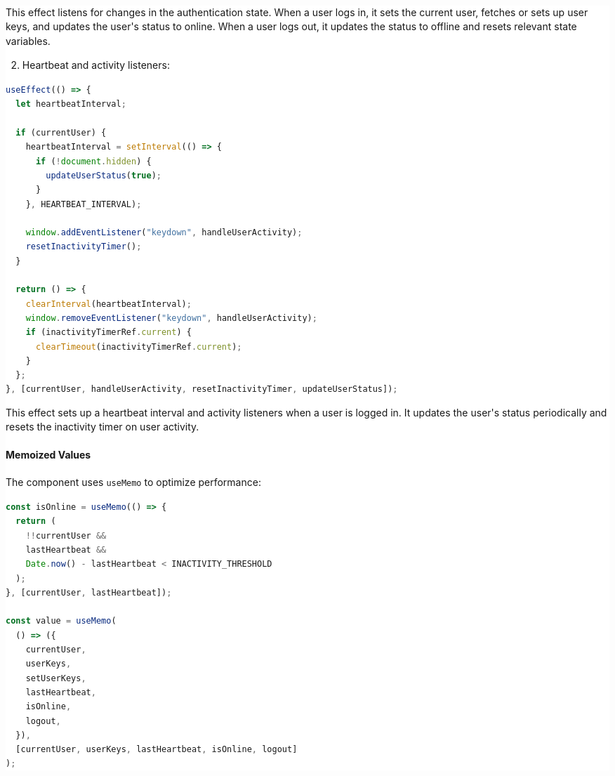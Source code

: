 This effect listens for changes in the authentication state. When a user logs in, it sets the current user, fetches or sets up user keys, and updates the user's status to online. When a user logs out, it updates the status to offline and resets relevant state variables.

2. Heartbeat and activity listeners:

```javascript
useEffect(() => {
  let heartbeatInterval;

  if (currentUser) {
    heartbeatInterval = setInterval(() => {
      if (!document.hidden) {
        updateUserStatus(true);
      }
    }, HEARTBEAT_INTERVAL);

    window.addEventListener("keydown", handleUserActivity);
    resetInactivityTimer();
  }

  return () => {
    clearInterval(heartbeatInterval);
    window.removeEventListener("keydown", handleUserActivity);
    if (inactivityTimerRef.current) {
      clearTimeout(inactivityTimerRef.current);
    }
  };
}, [currentUser, handleUserActivity, resetInactivityTimer, updateUserStatus]);
```

This effect sets up a heartbeat interval and activity listeners when a user is logged in. It updates the user's status periodically and resets the inactivity timer on user activity.

#### Memoized Values

The component uses `useMemo` to optimize performance:

```javascript
const isOnline = useMemo(() => {
  return (
    !!currentUser &&
    lastHeartbeat &&
    Date.now() - lastHeartbeat < INACTIVITY_THRESHOLD
  );
}, [currentUser, lastHeartbeat]);

const value = useMemo(
  () => ({
    currentUser,
    userKeys,
    setUserKeys,
    lastHeartbeat,
    isOnline,
    logout,
  }),
  [currentUser, userKeys, lastHeartbeat, isOnline, logout]
);
```


  [`readStatus.${recipientId}`]: false,